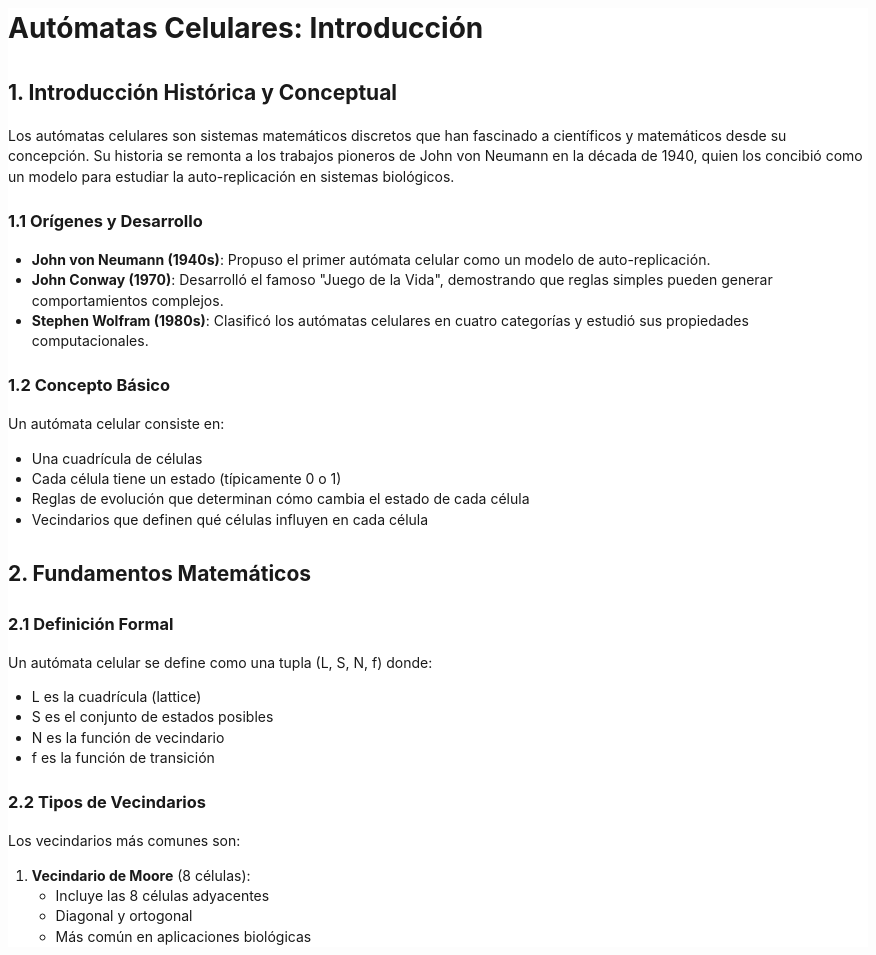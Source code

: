 # Autómatas Celulares: Introducción

## 1. Introducción Histórica y Conceptual

Los autómatas celulares son sistemas matemáticos discretos que han fascinado a científicos y matemáticos desde su concepción. Su historia se remonta a los trabajos pioneros de John von Neumann en la década de 1940, quien los concibió como un modelo para estudiar la auto-replicación en sistemas biológicos.

### 1.1 Orígenes y Desarrollo

- **John von Neumann (1940s)**: Propuso el primer autómata celular como un modelo de auto-replicación.
- **John Conway (1970)**: Desarrolló el famoso "Juego de la Vida", demostrando que reglas simples pueden generar comportamientos complejos.
- **Stephen Wolfram (1980s)**: Clasificó los autómatas celulares en cuatro categorías y estudió sus propiedades computacionales.

### 1.2 Concepto Básico

Un autómata celular consiste en:
- Una cuadrícula de células
- Cada célula tiene un estado (típicamente 0 o 1)
- Reglas de evolución que determinan cómo cambia el estado de cada célula
- Vecindarios que definen qué células influyen en cada célula

## 2. Fundamentos Matemáticos

### 2.1 Definición Formal

Un autómata celular se define como una tupla (L, S, N, f) donde:
- L es la cuadrícula (lattice)
- S es el conjunto de estados posibles
- N es la función de vecindario
- f es la función de transición

### 2.2 Tipos de Vecindarios

Los vecindarios más comunes son:

1. **Vecindario de Moore** (8 células):
   - Incluye las 8 células adyacentes
   - Diagonal y ortogonal
   - Más común en aplicaciones biológicas
